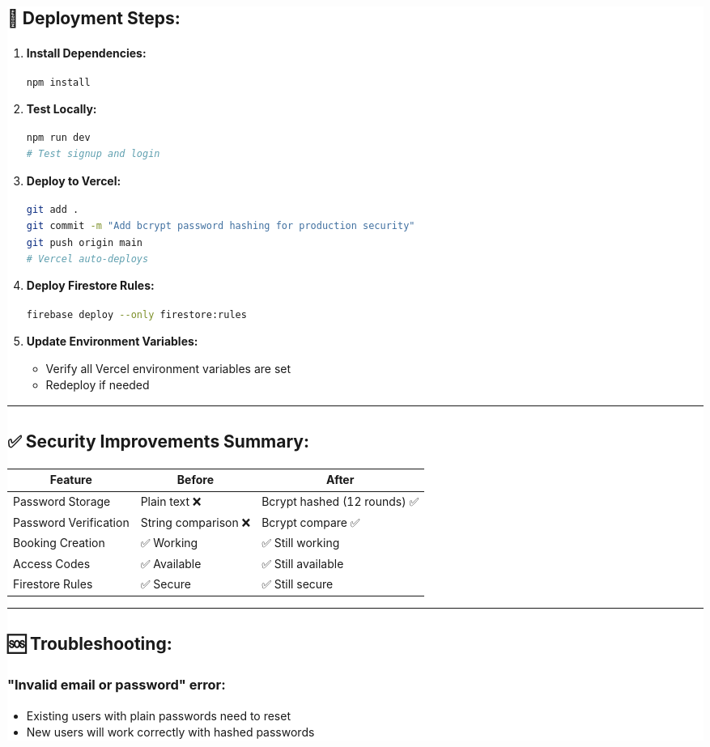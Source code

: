 
## 🚀 Deployment Steps:

1. **Install Dependencies:**
   ```bash
   npm install
   ```

2. **Test Locally:**
   ```bash
   npm run dev
   # Test signup and login
   ```

3. **Deploy to Vercel:**
   ```bash
   git add .
   git commit -m "Add bcrypt password hashing for production security"
   git push origin main
   # Vercel auto-deploys
   ```

4. **Deploy Firestore Rules:**
   ```bash
   firebase deploy --only firestore:rules
   ```

5. **Update Environment Variables:**
   - Verify all Vercel environment variables are set
   - Redeploy if needed

---

## ✅ Security Improvements Summary:

| Feature | Before | After |
|---------|--------|-------|
| Password Storage | Plain text ❌ | Bcrypt hashed (12 rounds) ✅ |
| Password Verification | String comparison ❌ | Bcrypt compare ✅ |
| Booking Creation | ✅ Working | ✅ Still working |
| Access Codes | ✅ Available | ✅ Still available |
| Firestore Rules | ✅ Secure | ✅ Still secure |

---

## 🆘 Troubleshooting:

### "Invalid email or password" error:
- Existing users with plain passwords need to reset
- New users will work correctly with hashed passwords
